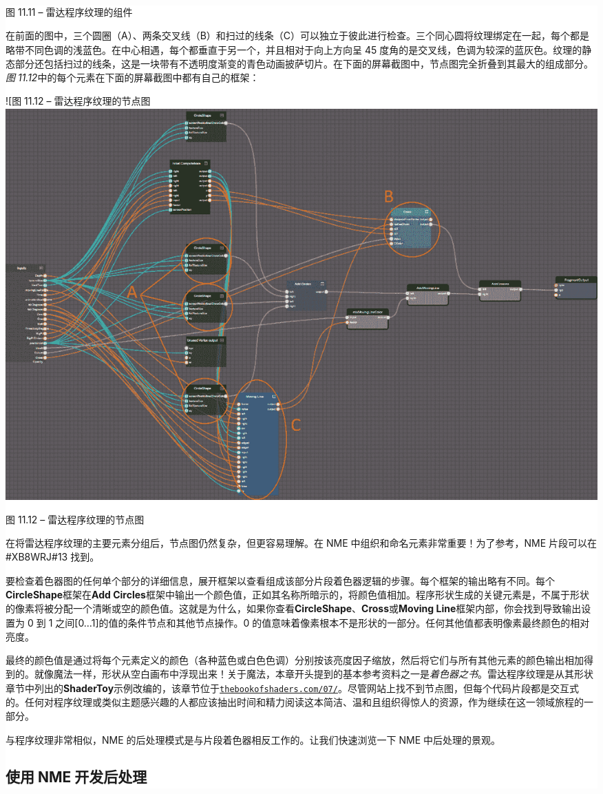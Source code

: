 
图 11.11 – 雷达程序纹理的组件

在前面的图中，三个圆圈（A）、两条交叉线（B）和扫过的线条（C）可以独立于彼此进行检查。三个同心圆将纹理绑定在一起，每个都是略带不同色调的浅蓝色。在中心相遇，每个都垂直于另一个，并且相对于向上方向呈 45 度角的是交叉线，色调为较深的蓝灰色。纹理的静态部分还包括扫过的线条，这是一块带有不透明度渐变的青色动画披萨切片。在下面的屏幕截图中，节点图完全折叠到其最大的组成部分。*图 11.12*中的每个元素在下面的屏幕截图中都有自己的框架：

![图 11.12 – 雷达程序纹理的节点图![图片](img/Figure_11.12_B17266.jpg)

图 11.12 – 雷达程序纹理的节点图

在将雷达程序纹理的主要元素分组后，节点图仍然复杂，但更容易理解。在 NME 中组织和命名元素非常重要！为了参考，NME 片段可以在#XB8WRJ#13 找到。

要检查着色器图的任何单个部分的详细信息，展开框架以查看组成该部分片段着色器逻辑的步骤。每个框架的输出略有不同。每个**CircleShape**框架在**Add Circles**框架中输出一个颜色值，正如其名称所暗示的，将颜色值相加。程序形状生成的关键元素是，不属于形状的像素将被分配一个清晰或空的颜色值。这就是为什么，如果你查看**CircleShape**、**Cross**或**Moving Line**框架内部，你会找到导致输出设置为 0 到 1 之间[0…1]的值的条件节点和其他节点操作。0 的值意味着像素根本不是形状的一部分。任何其他值都表明像素最终颜色的相对亮度。

最终的颜色值是通过将每个元素定义的颜色（各种蓝色或白色色调）分别按该亮度因子缩放，然后将它们与所有其他元素的颜色输出相加得到的。就像魔法一样，形状从空白画布中浮现出来！关于魔法，本章开头提到的基本参考资料之一是*着色器之书*。雷达程序纹理是从其形状章节中列出的**ShaderToy**示例改编的，该章节位于[`thebookofshaders.com/07/`](https://thebookofshaders.com/07/)。尽管网站上找不到节点图，但每个代码片段都是交互式的。任何对程序纹理或类似主题感兴趣的人都应该抽出时间和精力阅读这本简洁、温和且组织得惊人的资源，作为继续在这一领域旅程的一部分。

与程序纹理非常相似，NME 的后处理模式是与片段着色器相反工作的。让我们快速浏览一下 NME 中后处理的景观。

## 使用 NME 开发后处理
